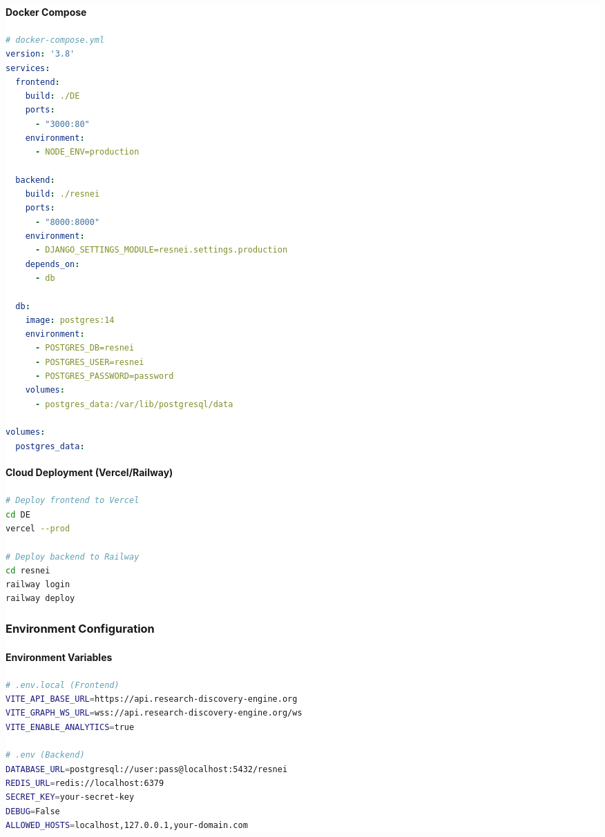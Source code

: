 ```dockerfile
```

#### Docker Compose
```yaml
# docker-compose.yml
version: '3.8'
services:
  frontend:
    build: ./DE
    ports:
      - "3000:80"
    environment:
      - NODE_ENV=production
  
  backend:
    build: ./resnei
    ports:
      - "8000:8000"
    environment:
      - DJANGO_SETTINGS_MODULE=resnei.settings.production
    depends_on:
      - db
  
  db:
    image: postgres:14
    environment:
      - POSTGRES_DB=resnei
      - POSTGRES_USER=resnei
      - POSTGRES_PASSWORD=password
    volumes:
      - postgres_data:/var/lib/postgresql/data

volumes:
  postgres_data:
```

#### Cloud Deployment (Vercel/Railway)
```bash
# Deploy frontend to Vercel
cd DE
vercel --prod

# Deploy backend to Railway
cd resnei
railway login
railway deploy
```

### Environment Configuration

#### Environment Variables
```bash
# .env.local (Frontend)
VITE_API_BASE_URL=https://api.research-discovery-engine.org
VITE_GRAPH_WS_URL=wss://api.research-discovery-engine.org/ws
VITE_ENABLE_ANALYTICS=true

# .env (Backend)
DATABASE_URL=postgresql://user:pass@localhost:5432/resnei
REDIS_URL=redis://localhost:6379
SECRET_KEY=your-secret-key
DEBUG=False
ALLOWED_HOSTS=localhost,127.0.0.1,your-domain.com
```